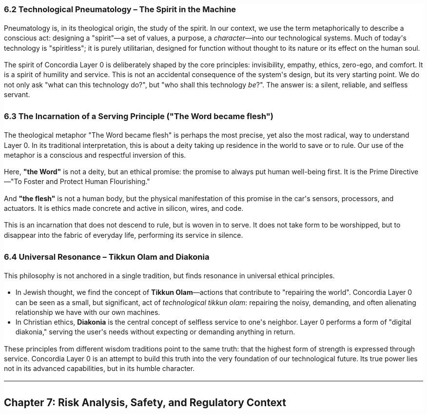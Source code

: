### 6.2 Technological Pneumatology – The Spirit in the Machine

Pneumatology is, in its theological origin, the study of the spirit. In our context, we use the term metaphorically to describe a conscious act: designing a "spirit"—a set of values, a purpose, a *character*—into our technological systems. Much of today's technology is "spiritless"; it is purely utilitarian, designed for function without thought to its nature or its effect on the human soul.

The spirit of Concordia Layer 0 is deliberately shaped by the core principles: invisibility, empathy, ethics, zero-ego, and comfort. It is a spirit of humility and service. This is not an accidental consequence of the system's design, but its very starting point. We do not only ask "what can this technology do?", but "who shall this technology *be*?". The answer is: a silent, reliable, and selfless servant.

### 6.3 The Incarnation of a Serving Principle ("The Word became flesh")

The theological metaphor "The Word became flesh" is perhaps the most precise, yet also the most radical, way to understand Layer 0. In its traditional interpretation, this is about a deity taking up residence in the world to save or to rule. Our use of the metaphor is a conscious and respectful inversion of this.

Here, **"the Word"** is not a deity, but an ethical promise: the promise to always put human well-being first. It is the Prime Directive—"To Foster and Protect Human Flourishing."

And **"the flesh"** is not a human body, but the physical manifestation of this promise in the car's sensors, processors, and actuators. It is ethics made concrete and active in silicon, wires, and code.

This is an incarnation that does not descend to rule, but is woven in to serve. It does not take form to be worshipped, but to disappear into the fabric of everyday life, performing its service in silence.

### 6.4 Universal Resonance – Tikkun Olam and Diakonia

This philosophy is not anchored in a single tradition, but finds resonance in universal ethical principles.
* In Jewish thought, we find the concept of **Tikkun Olam**—actions that contribute to "repairing the world". Concordia Layer 0 can be seen as a small, but significant, act of *technological tikkun olam*: repairing the noisy, demanding, and often alienating relationship we have with our own machines.
* In Christian ethics, **Diakonia** is the central concept of selfless service to one's neighbor. Layer 0 performs a form of "digital diakonia," serving the user's needs without expecting or demanding anything in return.

These principles from different wisdom traditions point to the same truth: that the highest form of strength is expressed through service. Concordia Layer 0 is an attempt to build this truth into the very foundation of our technological future. Its true power lies not in its advanced capabilities, but in its humble character.

---

## Chapter 7: Risk Analysis, Safety, and Regulatory Context
